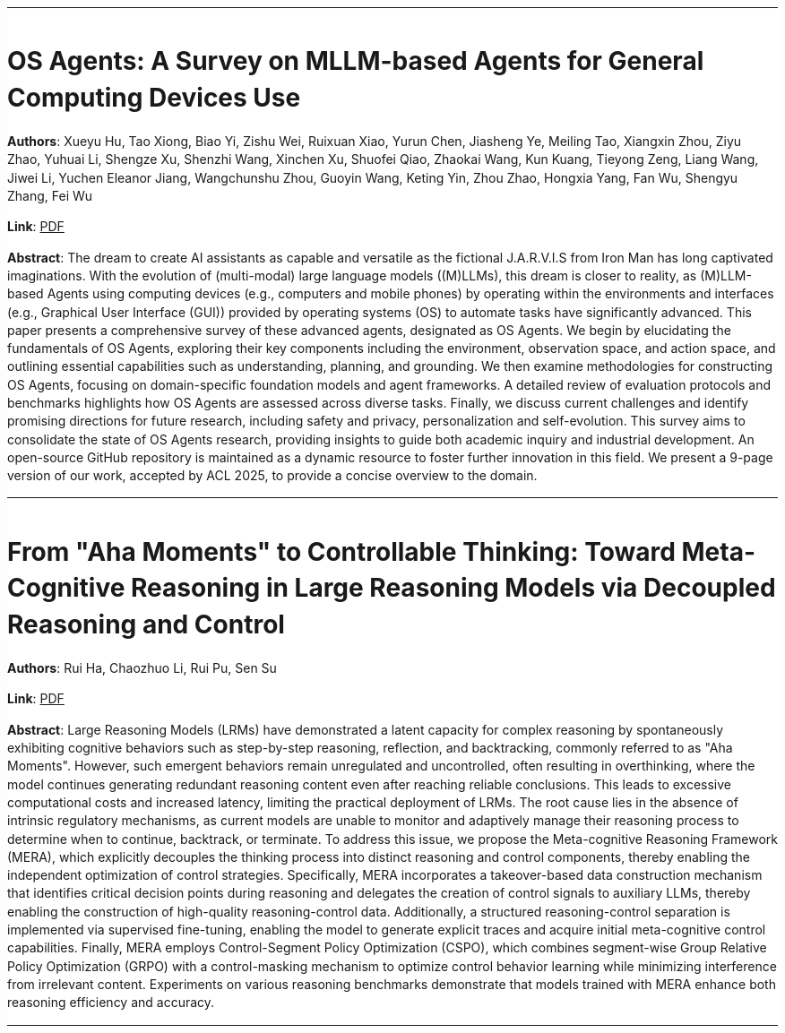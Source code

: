 
---
# OS Agents: A Survey on MLLM-based Agents for General Computing Devices Use 

**Authors**: Xueyu Hu, Tao Xiong, Biao Yi, Zishu Wei, Ruixuan Xiao, Yurun Chen, Jiasheng Ye, Meiling Tao, Xiangxin Zhou, Ziyu Zhao, Yuhuai Li, Shengze Xu, Shenzhi Wang, Xinchen Xu, Shuofei Qiao, Zhaokai Wang, Kun Kuang, Tieyong Zeng, Liang Wang, Jiwei Li, Yuchen Eleanor Jiang, Wangchunshu Zhou, Guoyin Wang, Keting Yin, Zhou Zhao, Hongxia Yang, Fan Wu, Shengyu Zhang, Fei Wu  

**Link**: [PDF](https://arxiv.org/pdf/2508.04482)  

**Abstract**: The dream to create AI assistants as capable and versatile as the fictional J.A.R.V.I.S from Iron Man has long captivated imaginations. With the evolution of (multi-modal) large language models ((M)LLMs), this dream is closer to reality, as (M)LLM-based Agents using computing devices (e.g., computers and mobile phones) by operating within the environments and interfaces (e.g., Graphical User Interface (GUI)) provided by operating systems (OS) to automate tasks have significantly advanced. This paper presents a comprehensive survey of these advanced agents, designated as OS Agents. We begin by elucidating the fundamentals of OS Agents, exploring their key components including the environment, observation space, and action space, and outlining essential capabilities such as understanding, planning, and grounding. We then examine methodologies for constructing OS Agents, focusing on domain-specific foundation models and agent frameworks. A detailed review of evaluation protocols and benchmarks highlights how OS Agents are assessed across diverse tasks. Finally, we discuss current challenges and identify promising directions for future research, including safety and privacy, personalization and self-evolution. This survey aims to consolidate the state of OS Agents research, providing insights to guide both academic inquiry and industrial development. An open-source GitHub repository is maintained as a dynamic resource to foster further innovation in this field. We present a 9-page version of our work, accepted by ACL 2025, to provide a concise overview to the domain. 

---
# From "Aha Moments" to Controllable Thinking: Toward Meta-Cognitive Reasoning in Large Reasoning Models via Decoupled Reasoning and Control 

**Authors**: Rui Ha, Chaozhuo Li, Rui Pu, Sen Su  

**Link**: [PDF](https://arxiv.org/pdf/2508.04460)  

**Abstract**: Large Reasoning Models (LRMs) have demonstrated a latent capacity for complex reasoning by spontaneously exhibiting cognitive behaviors such as step-by-step reasoning, reflection, and backtracking, commonly referred to as "Aha Moments". However, such emergent behaviors remain unregulated and uncontrolled, often resulting in overthinking, where the model continues generating redundant reasoning content even after reaching reliable conclusions. This leads to excessive computational costs and increased latency, limiting the practical deployment of LRMs. The root cause lies in the absence of intrinsic regulatory mechanisms, as current models are unable to monitor and adaptively manage their reasoning process to determine when to continue, backtrack, or terminate. To address this issue, we propose the Meta-cognitive Reasoning Framework (MERA), which explicitly decouples the thinking process into distinct reasoning and control components, thereby enabling the independent optimization of control strategies. Specifically, MERA incorporates a takeover-based data construction mechanism that identifies critical decision points during reasoning and delegates the creation of control signals to auxiliary LLMs, thereby enabling the construction of high-quality reasoning-control data. Additionally, a structured reasoning-control separation is implemented via supervised fine-tuning, enabling the model to generate explicit traces and acquire initial meta-cognitive control capabilities. Finally, MERA employs Control-Segment Policy Optimization (CSPO), which combines segment-wise Group Relative Policy Optimization (GRPO) with a control-masking mechanism to optimize control behavior learning while minimizing interference from irrelevant content. Experiments on various reasoning benchmarks demonstrate that models trained with MERA enhance both reasoning efficiency and accuracy. 

---